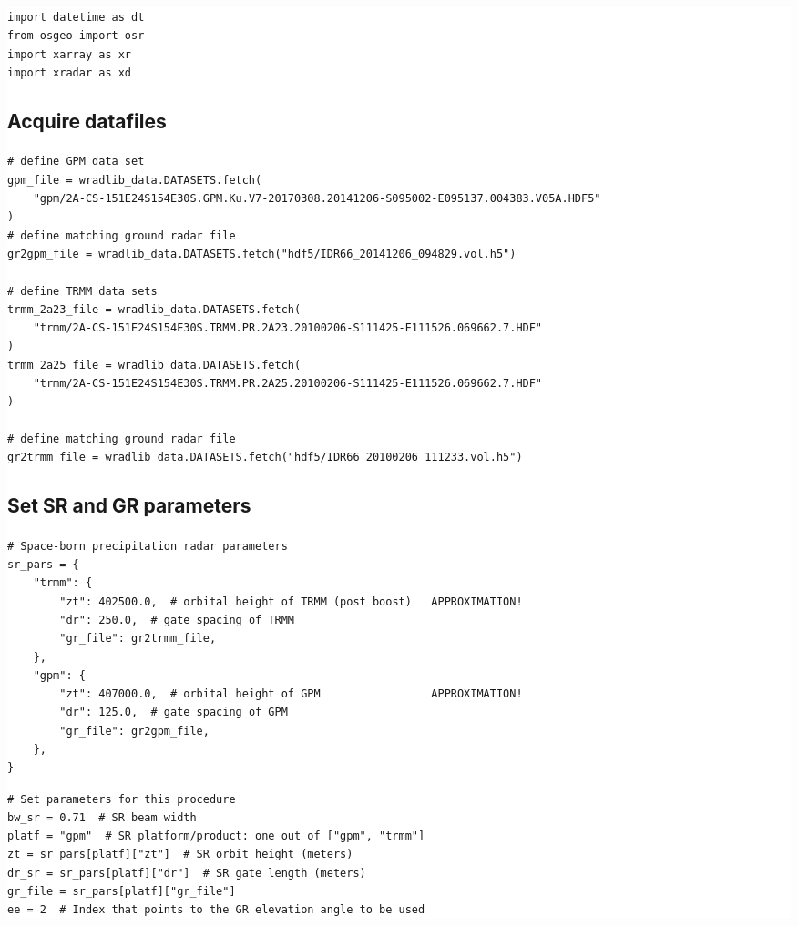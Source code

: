 ```{code-cell} python
import datetime as dt
from osgeo import osr
import xarray as xr
import xradar as xd
```

## Acquire datafiles

```{code-cell} python
# define GPM data set
gpm_file = wradlib_data.DATASETS.fetch(
    "gpm/2A-CS-151E24S154E30S.GPM.Ku.V7-20170308.20141206-S095002-E095137.004383.V05A.HDF5"
)
# define matching ground radar file
gr2gpm_file = wradlib_data.DATASETS.fetch("hdf5/IDR66_20141206_094829.vol.h5")

# define TRMM data sets
trmm_2a23_file = wradlib_data.DATASETS.fetch(
    "trmm/2A-CS-151E24S154E30S.TRMM.PR.2A23.20100206-S111425-E111526.069662.7.HDF"
)
trmm_2a25_file = wradlib_data.DATASETS.fetch(
    "trmm/2A-CS-151E24S154E30S.TRMM.PR.2A25.20100206-S111425-E111526.069662.7.HDF"
)

# define matching ground radar file
gr2trmm_file = wradlib_data.DATASETS.fetch("hdf5/IDR66_20100206_111233.vol.h5")
```

## Set SR and GR parameters

```{code-cell} python
# Space-born precipitation radar parameters
sr_pars = {
    "trmm": {
        "zt": 402500.0,  # orbital height of TRMM (post boost)   APPROXIMATION!
        "dr": 250.0,  # gate spacing of TRMM
        "gr_file": gr2trmm_file,
    },
    "gpm": {
        "zt": 407000.0,  # orbital height of GPM                 APPROXIMATION!
        "dr": 125.0,  # gate spacing of GPM
        "gr_file": gr2gpm_file,
    },
}
```

```{code-cell} python
# Set parameters for this procedure
bw_sr = 0.71  # SR beam width
platf = "gpm"  # SR platform/product: one out of ["gpm", "trmm"]
zt = sr_pars[platf]["zt"]  # SR orbit height (meters)
dr_sr = sr_pars[platf]["dr"]  # SR gate length (meters)
gr_file = sr_pars[platf]["gr_file"]
ee = 2  # Index that points to the GR elevation angle to be used
```
